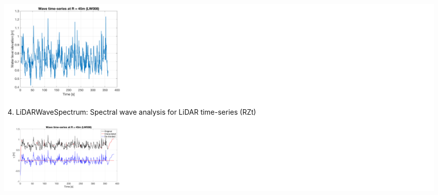 <img src="../img's/LW008_Zt.png" width="250"/>
</p>

4. LiDARWaveSpectrum: Spectral wave analysis for LiDAR time-series (RZt)

<p float="left">
<img src="../img's/LW008_Zt_V2.png" width="250"/>